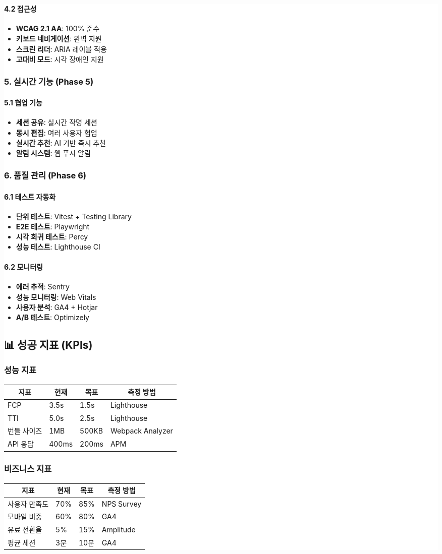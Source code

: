 #### 4.2 접근성
- **WCAG 2.1 AA**: 100% 준수
- **키보드 네비게이션**: 완벽 지원
- **스크린 리더**: ARIA 레이블 적용
- **고대비 모드**: 시각 장애인 지원

### 5. 실시간 기능 (Phase 5)

#### 5.1 협업 기능
- **세션 공유**: 실시간 작명 세션
- **동시 편집**: 여러 사용자 협업
- **실시간 추천**: AI 기반 즉시 추천
- **알림 시스템**: 웹 푸시 알림

### 6. 품질 관리 (Phase 6)

#### 6.1 테스트 자동화
- **단위 테스트**: Vitest + Testing Library
- **E2E 테스트**: Playwright
- **시각 회귀 테스트**: Percy
- **성능 테스트**: Lighthouse CI

#### 6.2 모니터링
- **에러 추적**: Sentry
- **성능 모니터링**: Web Vitals
- **사용자 분석**: GA4 + Hotjar
- **A/B 테스트**: Optimizely

## 📊 성공 지표 (KPIs)

### 성능 지표
| 지표 | 현재 | 목표 | 측정 방법 |
|-----|------|------|-----------|
| FCP | 3.5s | 1.5s | Lighthouse |
| TTI | 5.0s | 2.5s | Lighthouse |
| 번들 사이즈 | 1MB | 500KB | Webpack Analyzer |
| API 응답 | 400ms | 200ms | APM |

### 비즈니스 지표
| 지표 | 현재 | 목표 | 측정 방법 |
|-----|------|------|-----------|
| 사용자 만족도 | 70% | 85% | NPS Survey |
| 모바일 비중 | 60% | 80% | GA4 |
| 유료 전환율 | 5% | 15% | Amplitude |
| 평균 세션 | 3분 | 10분 | GA4 |
